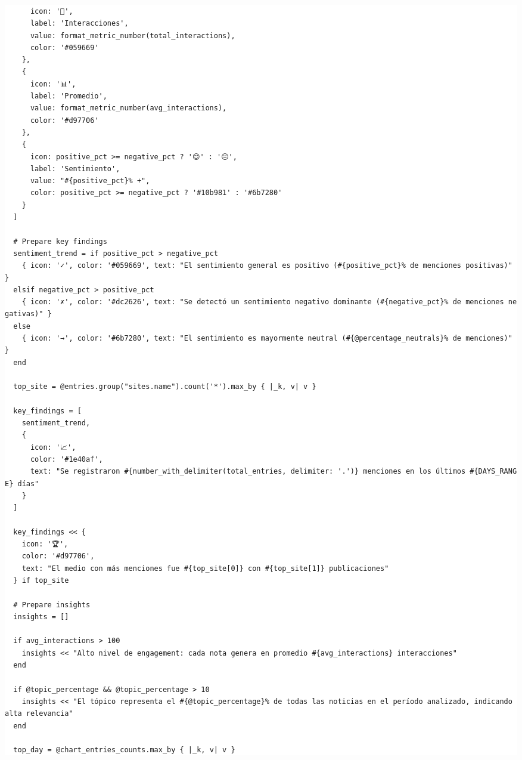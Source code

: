 ```erb
      icon: '💬',
      label: 'Interacciones',
      value: format_metric_number(total_interactions),
      color: '#059669'
    },
    {
      icon: '📊',
      label: 'Promedio',
      value: format_metric_number(avg_interactions),
      color: '#d97706'
    },
    {
      icon: positive_pct >= negative_pct ? '😊' : '😐',
      label: 'Sentimiento',
      value: "#{positive_pct}% +",
      color: positive_pct >= negative_pct ? '#10b981' : '#6b7280'
    }
  ]
  
  # Prepare key findings
  sentiment_trend = if positive_pct > negative_pct
    { icon: '✓', color: '#059669', text: "El sentimiento general es positivo (#{positive_pct}% de menciones positivas)" }
  elsif negative_pct > positive_pct
    { icon: '✗', color: '#dc2626', text: "Se detectó un sentimiento negativo dominante (#{negative_pct}% de menciones negativas)" }
  else
    { icon: '→', color: '#6b7280', text: "El sentimiento es mayormente neutral (#{@percentage_neutrals}% de menciones)" }
  end
  
  top_site = @entries.group("sites.name").count('*').max_by { |_k, v| v }
  
  key_findings = [
    sentiment_trend,
    { 
      icon: '📈', 
      color: '#1e40af', 
      text: "Se registraron #{number_with_delimiter(total_entries, delimiter: '.')} menciones en los últimos #{DAYS_RANGE} días"
    }
  ]
  
  key_findings << {
    icon: '🏆',
    color: '#d97706',
    text: "El medio con más menciones fue #{top_site[0]} con #{top_site[1]} publicaciones"
  } if top_site
  
  # Prepare insights
  insights = []
  
  if avg_interactions > 100
    insights << "Alto nivel de engagement: cada nota genera en promedio #{avg_interactions} interacciones"
  end
  
  if @topic_percentage && @topic_percentage > 10
    insights << "El tópico representa el #{@topic_percentage}% de todas las noticias en el período analizado, indicando alta relevancia"
  end
  
  top_day = @chart_entries_counts.max_by { |_k, v| v }
```